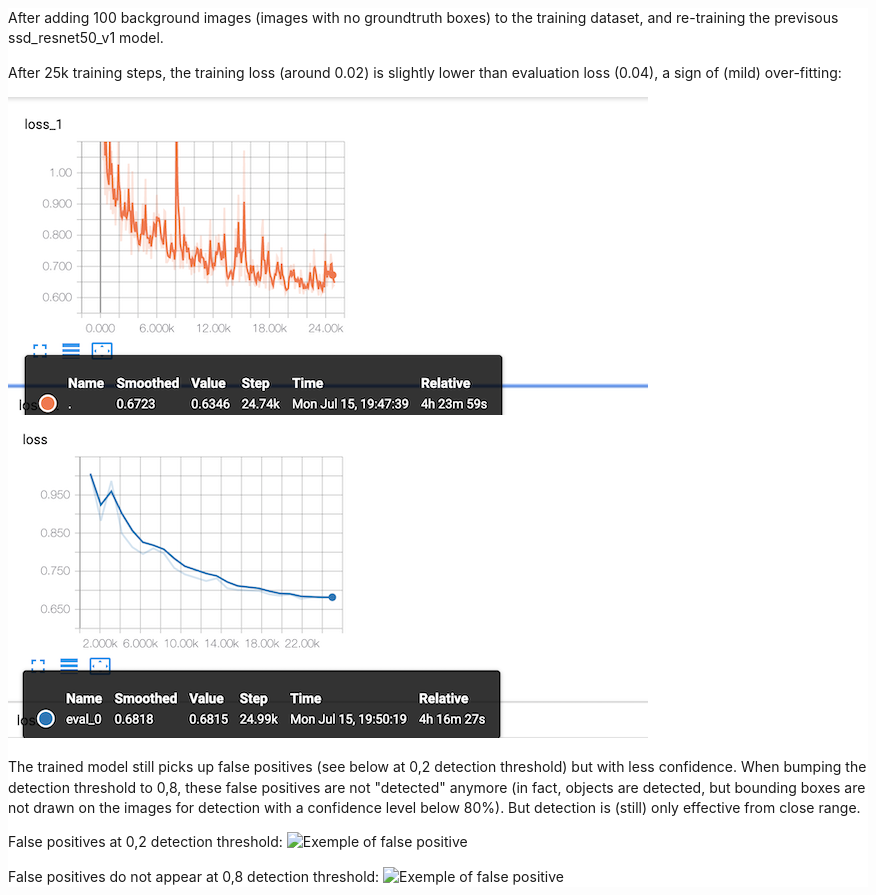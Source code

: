 After adding 100 background images (images with no groundtruth boxes) to the training dataset, and re-training the previsous ssd_resnet50_v1 model.

After 25k training steps, the training loss (around 0.02) is slightly lower than evaluation loss (0.04), a sign of (mild) over-fitting:

![loss](models/ssd_resnet_50_fpn_coco/bg_set/train_loss.png)
![loss](models/ssd_resnet_50_fpn_coco/bg_set/eval_loss.png)

The trained model still picks up false positives (see below at 0,2 detection threshold) but with less confidence. When bumping the detection threshold to 0,8, these false positives are not "detected" anymore (in fact, objects are detected, but bounding boxes are not drawn on the images for detection with a confidence level below 80%). But detection is (still) only effective from close range.

False positives at 0,2 detection threshold:
![Exemple of false positive](models/ssd_resnet_50_fpn_coco/bg_set/25k_false_lt.gif)

False positives do not appear at 0,8 detection threshold:
![Exemple of false positive](models/ssd_resnet_50_fpn_coco/bg_set/25k_false_ht.gif)
